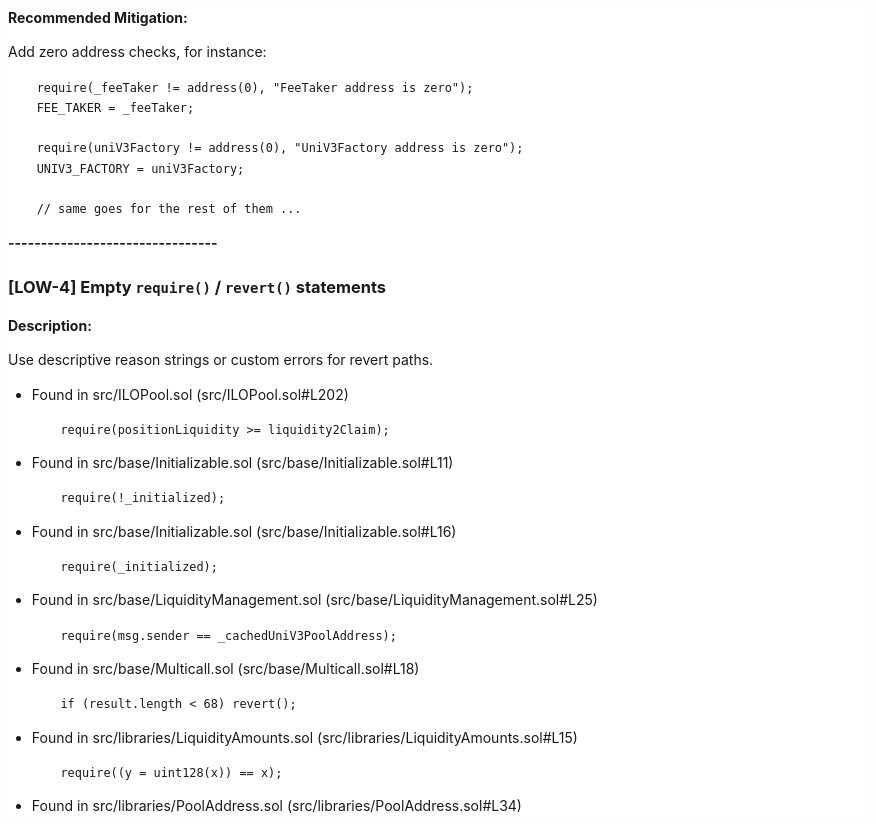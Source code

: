 **Recommended Mitigation:**

Add zero address checks, for instance:

```solidity
    require(_feeTaker != address(0), "FeeTaker address is zero");
    FEE_TAKER = _feeTaker;

    require(uniV3Factory != address(0), "UniV3Factory address is zero");
    UNIV3_FACTORY = uniV3Factory;

    // same goes for the rest of them ...
```

**--------------------------------**

### [LOW-4] Empty `require()` / `revert()` statements

**Description:** 

Use descriptive reason strings or custom errors for revert paths.

- Found in src/ILOPool.sol (src/ILOPool.sol#L202)

	```solidity
	    require(positionLiquidity >= liquidity2Claim);
	```

- Found in src/base/Initializable.sol (src/base/Initializable.sol#L11)

	```solidity
	    require(!_initialized);
	```

- Found in src/base/Initializable.sol (src/base/Initializable.sol#L16)

	```solidity
	    require(_initialized);
	```

- Found in src/base/LiquidityManagement.sol (src/base/LiquidityManagement.sol#L25)

	```solidity
	    require(msg.sender == _cachedUniV3PoolAddress);
	```

- Found in src/base/Multicall.sol (src/base/Multicall.sol#L18)

	```solidity
	    if (result.length < 68) revert();
	```

- Found in src/libraries/LiquidityAmounts.sol (src/libraries/LiquidityAmounts.sol#L15)

	```solidity
	    require((y = uint128(x)) == x);
	```

- Found in src/libraries/PoolAddress.sol (src/libraries/PoolAddress.sol#L34)

